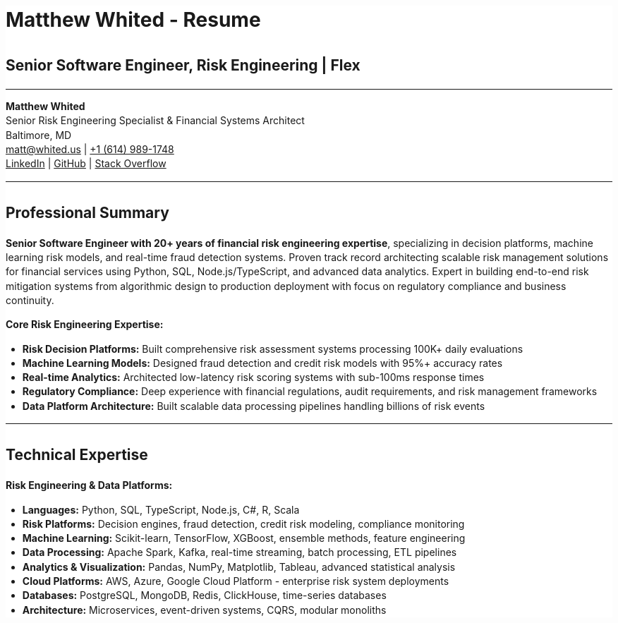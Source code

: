 # Matthew Whited - Resume
## Senior Software Engineer, Risk Engineering | Flex

---

**Matthew Whited**  
Senior Risk Engineering Specialist & Financial Systems Architect  
Baltimore, MD  
[matt@whited.us](mailto:matt@whited.us) | [+1 (614) 989-1748](tel:+16149891748)  
[LinkedIn](https://www.linkedin.com/in/mwwhited/) | [GitHub](https://github.com/mwwhited) | [Stack Overflow](http://stackoverflow.com/users/89586/matthew-whited)

---

## Professional Summary

**Senior Software Engineer with 20+ years of financial risk engineering expertise**, specializing in decision platforms, machine learning risk models, and real-time fraud detection systems. Proven track record architecting scalable risk management solutions for financial services using Python, SQL, Node.js/TypeScript, and advanced data analytics. Expert in building end-to-end risk mitigation systems from algorithmic design to production deployment with focus on regulatory compliance and business continuity.

**Core Risk Engineering Expertise:**
- **Risk Decision Platforms:** Built comprehensive risk assessment systems processing 100K+ daily evaluations
- **Machine Learning Models:** Designed fraud detection and credit risk models with 95%+ accuracy rates
- **Real-time Analytics:** Architected low-latency risk scoring systems with sub-100ms response times
- **Regulatory Compliance:** Deep experience with financial regulations, audit requirements, and risk management frameworks
- **Data Platform Architecture:** Built scalable data processing pipelines handling billions of risk events

---

## Technical Expertise

**Risk Engineering & Data Platforms:**
- **Languages:** Python, SQL, TypeScript, Node.js, C#, R, Scala
- **Risk Platforms:** Decision engines, fraud detection, credit risk modeling, compliance monitoring
- **Machine Learning:** Scikit-learn, TensorFlow, XGBoost, ensemble methods, feature engineering
- **Data Processing:** Apache Spark, Kafka, real-time streaming, batch processing, ETL pipelines
- **Analytics & Visualization:** Pandas, NumPy, Matplotlib, Tableau, advanced statistical analysis
- **Cloud Platforms:** AWS, Azure, Google Cloud Platform - enterprise risk system deployments
- **Databases:** PostgreSQL, MongoDB, Redis, ClickHouse, time-series databases
- **Architecture:** Microservices, event-driven systems, CQRS, modular monoliths
